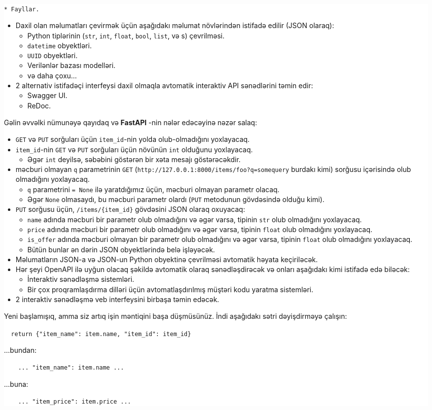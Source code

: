     * Fayllar.
  * Daxil olan məlumatları çevirmək üçün aşağıdakı məlumat növlərindən istifadə edilir (JSON olaraq):
    * Python tiplərinin (`str`, `int`, `float`, `bool`, `list`, və s) çevrilməsi.
    * `datetime` obyektləri.
    * `UUID` obyektləri.
    * Verilənlər bazası modelləri.
    * və daha çoxu...
  * 2 alternativ istifadəçi interfeysi daxil olmaqla avtomatik interaktiv API sənədlərini təmin edir:
    * Swagger UI.
    * ReDoc.


Gəlin əvvəlki nümunəyə qayıdaq və **FastAPI** -nin nələr edəcəyinə nəzər salaq:
  * `GET` və `PUT` sorğuları üçün `item_id`-nin yolda olub-olmadığını yoxlayacaq.
  * `item_id`-nin `GET` və `PUT` sorğuları üçün növünün `int` olduğunu yoxlayacaq.
    * Əgər `int` deyilsə, səbəbini göstərən bir xəta mesajı göstərəcəkdir.
  * məcburi olmayan `q` parametrinin `GET` (`http://127.0.0.1:8000/items/foo?q=somequery` burdakı kimi) sorğusu içərisində olub olmadığını yoxlayacaq.
    * `q` parametrini `= None` ilə yaratdığımız üçün, məcburi olmayan parametr olacaq.
    * Əgər `None` olmasaydı, bu məcburi parametr olardı (`PUT` metodunun gövdəsində olduğu kimi).
  * `PUT` sorğusu üçün, `/items/{item_id}` gövdəsini JSON olaraq oxuyacaq:
    * `name` adında məcburi bir parametr olub olmadığını və əgər varsa, tipinin `str` olub olmadığını yoxlayacaq.
    * `price` adında məcburi bir parametr olub olmadığını və əgər varsa, tipinin `float` olub olmadığını yoxlayacaq.
    * `is_offer` adında məcburi olmayan bir parametr olub olmadığını və əgər varsa, tipinin `float` olub olmadığını yoxlayacaq.
    * Bütün bunlar ən dərin JSON obyektlərində belə işləyəcək.
  * Məlumatların JSON-a və JSON-un Python obyektinə çevrilməsi avtomatik həyata keçiriləcək.
  * Hər şeyi OpenAPI ilə uyğun olacaq şəkildə avtomatik olaraq sənədləşdirəcək və onları aşağıdakı kimi istifadə edə biləcək:
    * İnteraktiv sənədləşmə sistemləri.
    * Bir çox proqramlaşdırma dilləri üçün avtomatlaşdırılmış müştəri kodu yaratma sistemləri.
  * 2 interaktiv sənədləşmə veb interfeysini birbaşa təmin edəcək.


Yeni başlamışıq, amma siz artıq işin məntiqini başa düşmüsünüz.
İndi aşağıdakı sətri dəyişdirməyə çalışın:
```
  return {"item_name": item.name, "item_id": item_id}

```

...bundan:
```
    ... "item_name": item.name ...

```

...buna:
```
    ... "item_price": item.price ...

```
